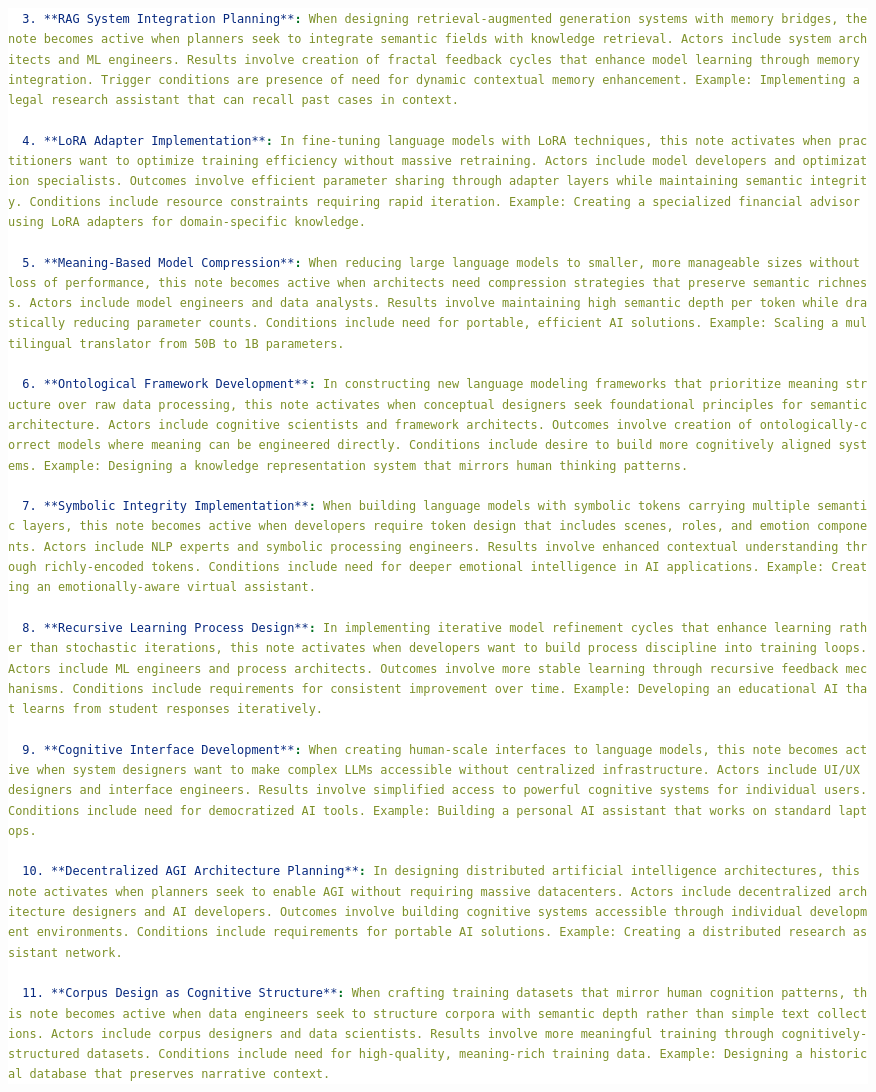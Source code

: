 ```yaml
  3. **RAG System Integration Planning**: When designing retrieval-augmented generation systems with memory bridges, the note becomes active when planners seek to integrate semantic fields with knowledge retrieval. Actors include system architects and ML engineers. Results involve creation of fractal feedback cycles that enhance model learning through memory integration. Trigger conditions are presence of need for dynamic contextual memory enhancement. Example: Implementing a legal research assistant that can recall past cases in context.

  4. **LoRA Adapter Implementation**: In fine-tuning language models with LoRA techniques, this note activates when practitioners want to optimize training efficiency without massive retraining. Actors include model developers and optimization specialists. Outcomes involve efficient parameter sharing through adapter layers while maintaining semantic integrity. Conditions include resource constraints requiring rapid iteration. Example: Creating a specialized financial advisor using LoRA adapters for domain-specific knowledge.

  5. **Meaning-Based Model Compression**: When reducing large language models to smaller, more manageable sizes without loss of performance, this note becomes active when architects need compression strategies that preserve semantic richness. Actors include model engineers and data analysts. Results involve maintaining high semantic depth per token while drastically reducing parameter counts. Conditions include need for portable, efficient AI solutions. Example: Scaling a multilingual translator from 50B to 1B parameters.

  6. **Ontological Framework Development**: In constructing new language modeling frameworks that prioritize meaning structure over raw data processing, this note activates when conceptual designers seek foundational principles for semantic architecture. Actors include cognitive scientists and framework architects. Outcomes involve creation of ontologically-correct models where meaning can be engineered directly. Conditions include desire to build more cognitively aligned systems. Example: Designing a knowledge representation system that mirrors human thinking patterns.

  7. **Symbolic Integrity Implementation**: When building language models with symbolic tokens carrying multiple semantic layers, this note becomes active when developers require token design that includes scenes, roles, and emotion components. Actors include NLP experts and symbolic processing engineers. Results involve enhanced contextual understanding through richly-encoded tokens. Conditions include need for deeper emotional intelligence in AI applications. Example: Creating an emotionally-aware virtual assistant.

  8. **Recursive Learning Process Design**: In implementing iterative model refinement cycles that enhance learning rather than stochastic iterations, this note activates when developers want to build process discipline into training loops. Actors include ML engineers and process architects. Outcomes involve more stable learning through recursive feedback mechanisms. Conditions include requirements for consistent improvement over time. Example: Developing an educational AI that learns from student responses iteratively.

  9. **Cognitive Interface Development**: When creating human-scale interfaces to language models, this note becomes active when system designers want to make complex LLMs accessible without centralized infrastructure. Actors include UI/UX designers and interface engineers. Results involve simplified access to powerful cognitive systems for individual users. Conditions include need for democratized AI tools. Example: Building a personal AI assistant that works on standard laptops.

  10. **Decentralized AGI Architecture Planning**: In designing distributed artificial intelligence architectures, this note activates when planners seek to enable AGI without requiring massive datacenters. Actors include decentralized architecture designers and AI developers. Outcomes involve building cognitive systems accessible through individual development environments. Conditions include requirements for portable AI solutions. Example: Creating a distributed research assistant network.

  11. **Corpus Design as Cognitive Structure**: When crafting training datasets that mirror human cognition patterns, this note becomes active when data engineers seek to structure corpora with semantic depth rather than simple text collections. Actors include corpus designers and data scientists. Results involve more meaningful training through cognitively-structured datasets. Conditions include need for high-quality, meaning-rich training data. Example: Designing a historical database that preserves narrative context.

```